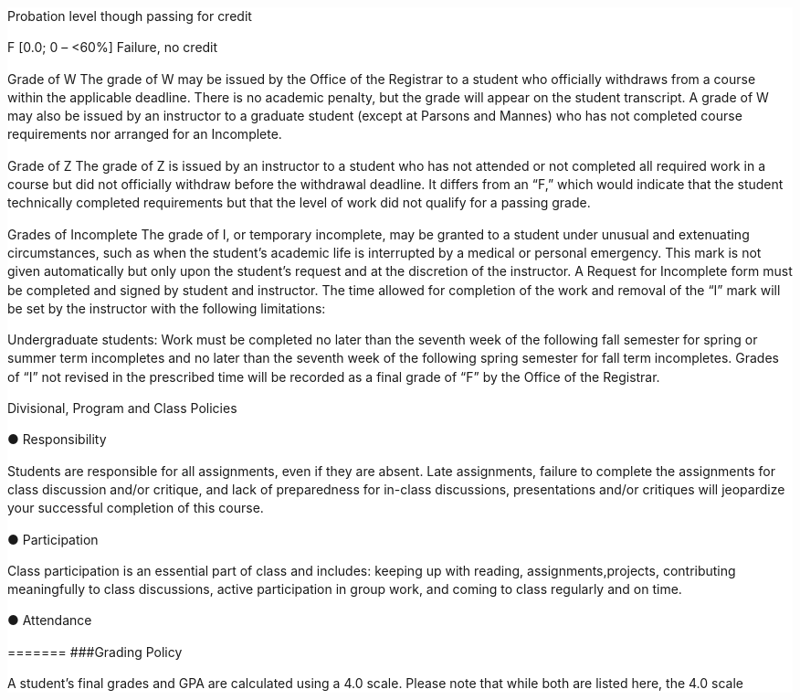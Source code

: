 Probation level though passing for credit

F [0.0; 0 – &lt;60%]
Failure, no credit


Grade of W
The grade of W may be issued by the Office of the Registrar to a student who officially withdraws from a course within the applicable deadline. There is no academic penalty, but the grade will appear on the student transcript. A grade of W may also be issued by an instructor to a graduate student (except at Parsons and Mannes) who has not completed course requirements nor arranged for an Incomplete.


Grade of Z
The grade of Z is issued by an instructor to a student who has not attended or not completed all required work in a course but did not officially withdraw before the withdrawal deadline. It differs from an “F,” which would indicate that the student technically completed requirements but that the level of work did not qualify for a passing grade. 

Grades of Incomplete 
The grade of I, or temporary incomplete, may be granted to a student under unusual and extenuating circumstances, such as when the student’s academic life is interrupted by a medical or personal emergency. This mark is not given automatically but only upon the student’s request and at the discretion of the instructor. A Request for Incomplete form must be completed and signed by student and instructor. The time allowed for completion of the work and removal of the “I” mark will be set by the instructor with the following limitations:


Undergraduate students: Work must be completed no later than the seventh week of the following fall semester for spring or summer term incompletes and no later than the seventh week of the following spring semester for fall term incompletes. Grades of “I” not revised in the prescribed time will be recorded as a final grade of “F” by the Office of the Registrar. 


Divisional, Program and Class Policies

● Responsibility

Students are responsible for all assignments, even if they are absent. Late assignments, failure to complete the assignments for class discussion and/or critique, and lack of preparedness for in-class
discussions, presentations and/or critiques will jeopardize your successful completion of this course.

● Participation

Class participation is an essential part of class and includes: keeping up with reading, assignments,projects, contributing meaningfully to class discussions, active participation in group work, and coming to class regularly and on time.

● Attendance

=======
###Grading Policy

A student’s final grades and GPA are calculated using a 4.0 scale. Please note that while both are listed here, the 4.0 scale
